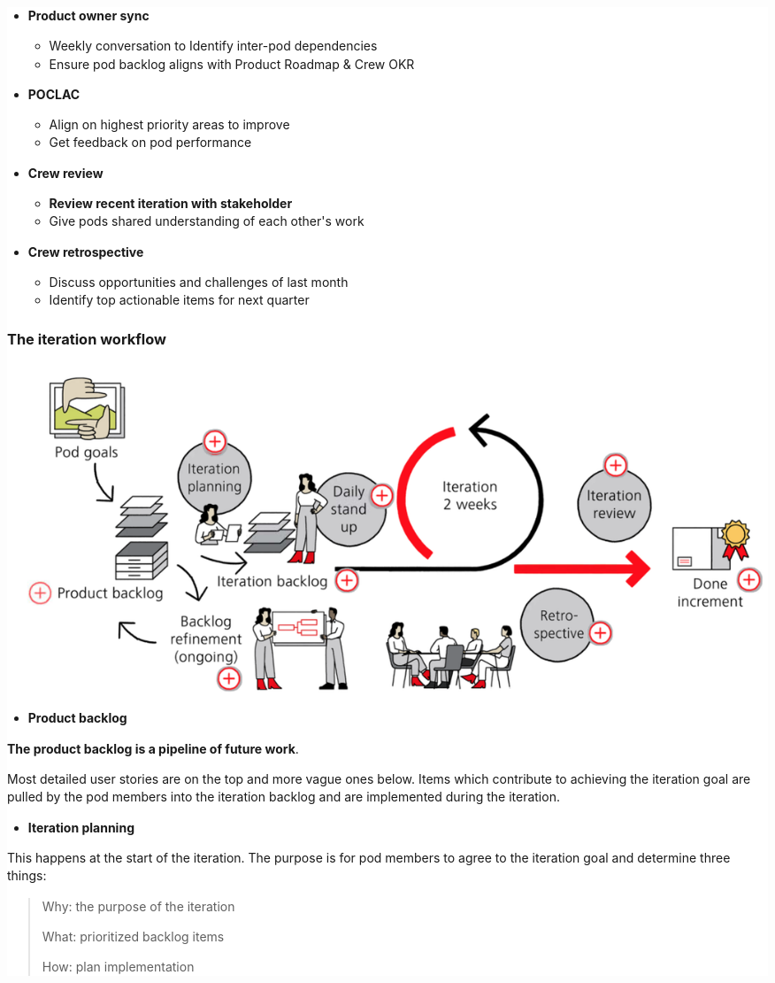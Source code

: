 * **Product owner sync**
	* Weekly conversation to Identify inter-pod dependencies
	* Ensure pod backlog aligns with Product Roadmap &
Crew OKR

* **POCLAC**
	* Align on highest priority areas to improve
	* Get feedback on pod performance

* **Crew review**
	* **Review recent iteration with stakeholder**
	* Give pods shared understanding of each other's
work

* **Crew retrospective**
	* Discuss opportunities and challenges of last month
	* Identify top actionable items for next quarter 


### **The iteration workflow**

![Alt Image Text](../images/agile2_2.png "Body image")

* **Product backlog**

**The product backlog is a pipeline of future work**. 

Most detailed user stories are on the top and more vague ones below. Items which contribute to achieving the iteration goal are pulled by the pod members into the iteration backlog and are implemented during the iteration.

* **Iteration planning**

This happens at the start of the iteration. The purpose is for pod members to agree to the iteration goal and determine three things:

> Why: the purpose of the iteration
> 
> What: prioritized backlog items
> 
> How: plan implementation
